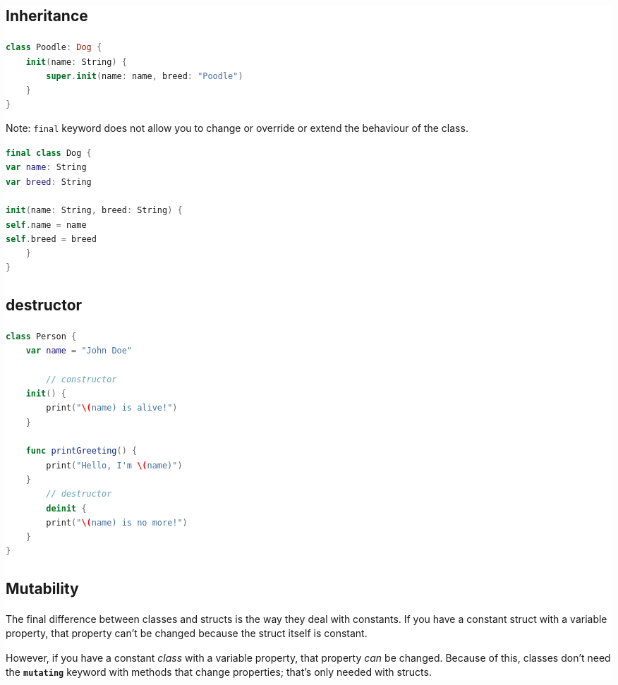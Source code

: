 ## **Inheritance**

```swift
class Poodle: Dog {
    init(name: String) {
        super.init(name: name, breed: "Poodle")
    }
}
```

Note: `final` keyword does not allow you to change or override or extend the behaviour of the class.

```swift
final class Dog {
var name: String
var breed: String

init(name: String, breed: String) {
self.name = name
self.breed = breed
    }
}
```

## **destructor**

```swift
class Person {
    var name = "John Doe"
		
		// constructor 
    init() {
        print("\(name) is alive!")
    }

    func printGreeting() {
        print("Hello, I'm \(name)")
    }
		// destructor
		deinit {
	    print("\(name) is no more!")
	}
}
```

## **Mutability**

The final difference between classes and structs is the way they deal with constants. If you have a constant struct with a variable property, that property can’t be changed because the struct itself is constant.

However, if you have a constant *class* with a variable property, that property *can* be changed. Because of this, classes don’t need the **`mutating`** keyword with methods that change properties; that’s only needed with structs.
